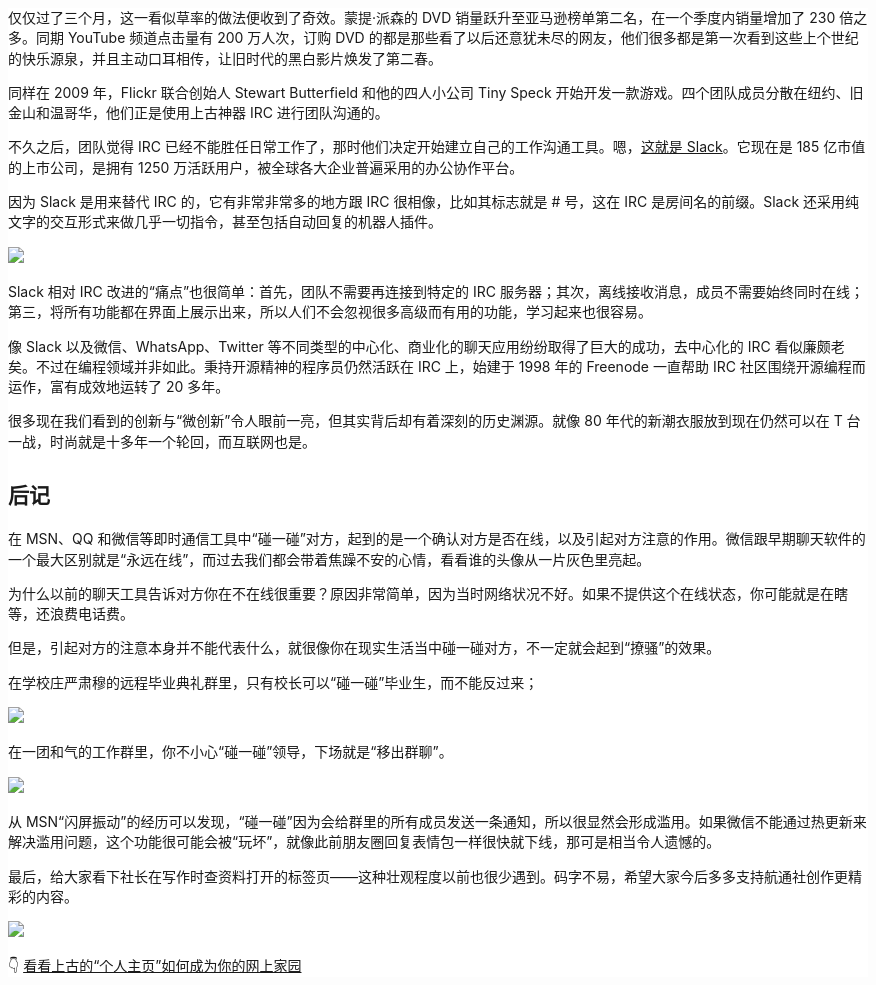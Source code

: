 仅仅过了三个月，这一看似草率的做法便收到了奇效。蒙提·派森的 DVD 销量跃升至亚马逊榜单第二名，在一个季度内销量增加了 230 倍之多。同期 YouTube 频道点击量有 200 万人次，订购 DVD 的都是那些看了以后还意犹未尽的网友，他们很多都是第一次看到这些上个世纪的快乐源泉，并且主动口耳相传，让旧时代的黑白影片焕发了第二春。

同样在 2009 年，Flickr 联合创始人 Stewart Butterfield 和他的四人小公司 Tiny Speck 开始开发一款游戏。四个团队成员分散在纽约、旧金山和温哥华，他们正是使用上古神器 IRC 进行团队沟通的。

不久之后，团队觉得 IRC 已经不能胜任日常工作了，那时他们决定开始建立自己的工作沟通工具。嗯，[这就是 Slack](https://mp.weixin.qq.com/s/UWur7-L8zDai1dXJCj4xkQ)。它现在是 185 亿市值的上市公司，是拥有 1250 万活跃用户，被全球各大企业普遍采用的办公协作平台。

因为 Slack 是用来替代 IRC 的，它有非常非常多的地方跟 IRC 很相像，比如其标志就是 # 号，这在 IRC 是房间名的前缀。Slack 还采用纯文字的交互形式来做几乎一切指令，甚至包括自动回复的机器人插件。

![](https://lishuhang.me/img/2020/06/0618-17.jpg)

Slack 相对 IRC 改进的“痛点”也很简单：首先，团队不需要再连接到特定的 IRC 服务器；其次，离线接收消息，成员不需要始终同时在线；第三，将所有功能都在界面上展示出来，所以人们不会忽视很多高级而有用的功能，学习起来也很容易。

像 Slack 以及微信、WhatsApp、Twitter 等不同类型的中心化、商业化的聊天应用纷纷取得了巨大的成功，去中心化的 IRC 看似廉颇老矣。不过在编程领域并非如此。秉持开源精神的程序员仍然活跃在 IRC 上，始建于 1998 年的 Freenode 一直帮助 IRC 社区围绕开源编程而运作，富有成效地运转了 20 多年。

很多现在我们看到的创新与“微创新”令人眼前一亮，但其实背后却有着深刻的历史渊源。就像 80 年代的新潮衣服放到现在仍然可以在 T 台一战，时尚就是十多年一个轮回，而互联网也是。

## **后记**

在 MSN、QQ 和微信等即时通信工具中“碰一碰”对方，起到的是一个确认对方是否在线，以及引起对方注意的作用。微信跟早期聊天软件的一个最大区别就是“永远在线”，而过去我们都会带着焦躁不安的心情，看看谁的头像从一片灰色里亮起。

为什么以前的聊天工具告诉对方你在不在线很重要？原因非常简单，因为当时网络状况不好。如果不提供这个在线状态，你可能就是在瞎等，还浪费电话费。

但是，引起对方的注意本身并不能代表什么，就很像你在现实生活当中碰一碰对方，不一定就会起到“撩骚”的效果。

在学校庄严肃穆的远程毕业典礼群里，只有校长可以“碰一碰”毕业生，而不能反过来；

![](https://lishuhang.me/img/2020/06/0618-18.jpg)

在一团和气的工作群里，你不小心“碰一碰”领导，下场就是“移出群聊”。

![](https://lishuhang.me/img/2020/06/0618-19.jpg)

从 MSN“闪屏振动”的经历可以发现，“碰一碰”因为会给群里的所有成员发送一条通知，所以很显然会形成滥用。如果微信不能通过热更新来解决滥用问题，这个功能很可能会被“玩坏”，就像此前朋友圈回复表情包一样很快就下线，那可是相当令人遗憾的。

最后，给大家看下社长在写作时查资料打开的标签页——这种壮观程度以前也很少遇到。码字不易，希望大家今后多多支持航通社创作更精彩的内容。

![](https://lishuhang.me/img/2020/06/0618-20.jpg)

👇 [看看上古的“个人主页”如何成为你的网上家园](http://mp.weixin.qq.com/s?__biz=MjM5Mjg1ODIxMQ==&mid=2650659925&idx=1&sn=62fd1dc0f130ff762d0dfb3d358be893&chksm=be96955989e11c4f16cabd5e847225f1b2e4a6f50c8462f9b620ad41e5af23ea0200437ddefd&scene=21#wechat_redirect)